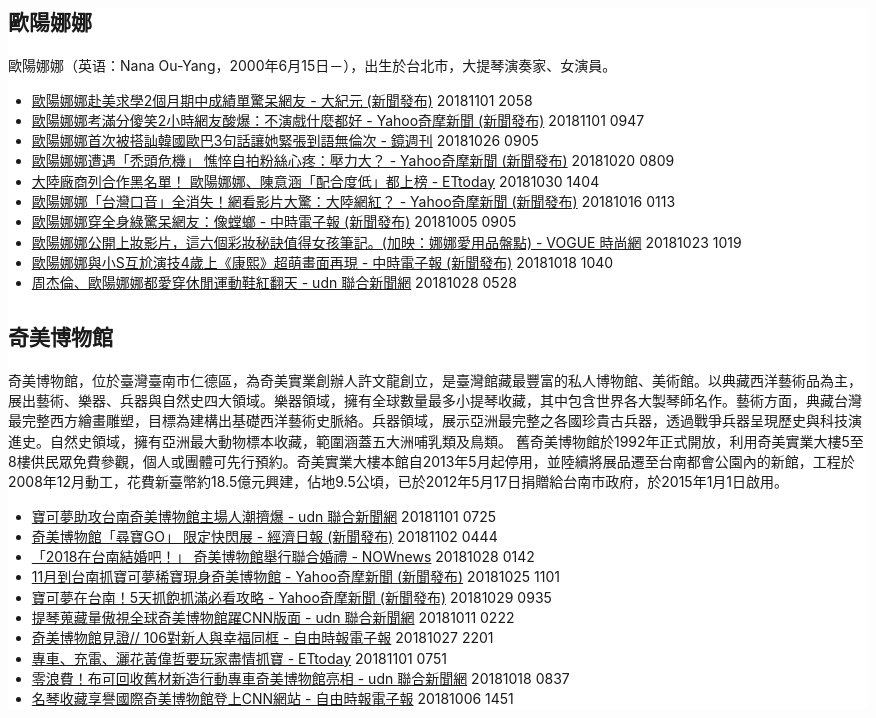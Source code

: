 ## 歐陽娜娜

歐陽娜娜（英语：Nana Ou-Yang，2000年6月15日－），出生於台北市，大提琴演奏家、女演員。
- [歐陽娜娜赴美求學2個月期中成績單驚呆網友 - 大紀元 (新聞發布)](http://www.epochtimes.com/b5/18/11/1/n10824552.htm "歐陽娜娜赴美求學2個月期中成績單驚呆網友 - 大紀元 (新聞發布)") 20181101 2058
- [歐陽娜娜考滿分傻笑2小時網友酸爆：不演戲什麼都好 - Yahoo奇摩新聞 (新聞發布)](https://tw.news.yahoo.com/%E6%AD%90%E9%99%BD%E5%A8%9C%E5%A8%9C%E8%80%83%E6%BB%BF%E5%88%86%E5%82%BB%E7%AC%912%E5%B0%8F%E6%99%82-%E7%B6%B2%E5%8F%8B%E9%85%B8%E7%88%86-%E4%B8%8D%E6%BC%94%E6%88%B2%E4%BB%80%E9%BA%BC%E9%83%BD%E5%A5%BD-093319629.html "歐陽娜娜考滿分傻笑2小時網友酸爆：不演戲什麼都好 - Yahoo奇摩新聞 (新聞發布)") 20181101 0947
- [歐陽娜娜首次被搭訕韓國歐巴3句話讓她緊張到語無倫次 - 鏡週刊](https://www.mirrormedia.mg/story/20181026ent007 "歐陽娜娜首次被搭訕韓國歐巴3句話讓她緊張到語無倫次 - 鏡週刊") 20181026 0905
- [歐陽娜娜遭遇「禿頭危機」 憔悴自拍粉絲心疼：壓力大？ - Yahoo奇摩新聞 (新聞發布)](https://tw.news.yahoo.com/%E6%AD%90%E9%99%BD%E5%A8%9C%E5%A8%9C%E9%81%AD%E9%81%87-%E7%A6%BF%E9%A0%AD%E5%8D%B1%E6%A9%9F-%E6%86%94%E6%82%B4%E8%87%AA%E6%8B%8D%E7%B2%89%E7%B5%B2%E5%BF%83%E7%96%BC-%E5%A3%93%E5%8A%9B%E5%A4%A7-075415485.html "歐陽娜娜遭遇「禿頭危機」 憔悴自拍粉絲心疼：壓力大？ - Yahoo奇摩新聞 (新聞發布)") 20181020 0809
- [大陸廠商列合作黑名單！ 歐陽娜娜、陳意涵「配合度低」都上榜 - ETtoday](https://www.ettoday.net/news/20181030/1294242.htm "大陸廠商列合作黑名單！ 歐陽娜娜、陳意涵「配合度低」都上榜 - ETtoday") 20181030 1404
- [歐陽娜娜「台灣口音」全消失！網看影片大驚：大陸網紅？ - Yahoo奇摩新聞 (新聞發布)](https://tw.news.yahoo.com/%E6%AD%90%E9%99%BD%E5%A8%9C%E5%A8%9C-%E5%8F%B0%E7%81%A3%E5%8F%A3%E9%9F%B3-%E5%85%A8%E6%B6%88%E5%A4%B1-%E7%B6%B2%E7%9C%8B%E5%BD%B1%E7%89%87%E5%A4%A7%E9%A9%9A-%E5%A4%A7%E9%99%B8%E7%B6%B2%E7%B4%85-010329195.html "歐陽娜娜「台灣口音」全消失！網看影片大驚：大陸網紅？ - Yahoo奇摩新聞 (新聞發布)") 20181016 0113
- [歐陽娜娜穿全身綠驚呆網友：像螳螂 - 中時電子報 (新聞發布)](https://www.chinatimes.com/realtimenews/20181005003362-260404 "歐陽娜娜穿全身綠驚呆網友：像螳螂 - 中時電子報 (新聞發布)") 20181005 0905
- [歐陽娜娜公開上妝影片，這六個彩妝秘訣值得女孩筆記。(加映：娜娜愛用品盤點) - VOGUE 時尚網](https://www.vogue.com.tw/beauty/beautytips/content-43664.html "歐陽娜娜公開上妝影片，這六個彩妝秘訣值得女孩筆記。(加映：娜娜愛用品盤點) - VOGUE 時尚網") 20181023 1019
- [歐陽娜娜與小S互尬演技4歲上《康熙》超萌畫面再現 - 中時電子報 (新聞發布)](https://www.chinatimes.com/realtimenews/20181018004336-260404 "歐陽娜娜與小S互尬演技4歲上《康熙》超萌畫面再現 - 中時電子報 (新聞發布)") 20181018 1040
- [周杰倫、歐陽娜娜都愛穿休閒運動鞋紅翻天 - udn 聯合新聞網](https://udn.com/news/story/7270/3447107 "周杰倫、歐陽娜娜都愛穿休閒運動鞋紅翻天 - udn 聯合新聞網") 20181028 0528

## 奇美博物館

奇美博物館，位於臺灣臺南市仁德區，為奇美實業創辦人許文龍創立，是臺灣館藏最豐富的私人博物館、美術館。以典藏西洋藝術品為主，展出藝術、樂器、兵器與自然史四大領域。樂器領域，擁有全球數量最多小提琴收藏，其中包含世界各大製琴師名作。藝術方面，典藏台灣最完整西方繪畫雕塑，目標為建構出基礎西洋藝術史脈絡。兵器領域，展示亞洲最完整之各國珍貴古兵器，透過戰爭兵器呈現歷史與科技演進史。自然史領域，擁有亞洲最大動物標本收藏，範圍涵蓋五大洲哺乳類及鳥類。
舊奇美博物館於1992年正式開放，利用奇美實業大樓5至8樓供民眾免費參觀，個人或團體可先行預約。奇美實業大樓本館自2013年5月起停用，並陸續將展品遷至台南都會公園內的新館，工程於2008年12月動工，花費新臺幣約18.5億元興建，佔地9.5公頃，已於2012年5月17日捐贈給台南市政府，於2015年1月1日啟用。
- [寶可夢助攻台南奇美博物館主場人潮擠爆 - udn 聯合新聞網](https://udn.com/news/story/7326/3455362 "寶可夢助攻台南奇美博物館主場人潮擠爆 - udn 聯合新聞網") 20181101 0725
- [奇美博物館「尋寶GO」 限定快閃展 - 經濟日報 (新聞發布)](https://money.udn.com/money/story/5635/3457084 "奇美博物館「尋寶GO」 限定快閃展 - 經濟日報 (新聞發布)") 20181102 0444
- [「2018在台南結婚吧！」 奇美博物館舉行聯合婚禮 - NOWnews](https://www.nownews.com/news/20181028/3037311/ "「2018在台南結婚吧！」 奇美博物館舉行聯合婚禮 - NOWnews") 20181028 0142
- [11月到台南抓寶可夢稀寶現身奇美博物館 - Yahoo奇摩新聞 (新聞發布)](https://tw.news.yahoo.com/11%E6%9C%88%E5%88%B0%E5%8F%B0%E5%8D%97%E6%8A%93%E5%AF%B6%E5%8F%AF%E5%A4%A2-%E7%A8%80%E5%AF%B6%E7%8F%BE%E8%BA%AB%E5%A5%87%E7%BE%8E%E5%8D%9A%E7%89%A9%E9%A4%A8-105457409.html "11月到台南抓寶可夢稀寶現身奇美博物館 - Yahoo奇摩新聞 (新聞發布)") 20181025 1101
- [寶可夢在台南！5天抓飽抓滿必看攻略 - Yahoo奇摩新聞 (新聞發布)](https://tw.news.yahoo.com/%E5%AF%B6%E5%8F%AF%E5%A4%A2%E5%9C%A8%E5%8F%B0%E5%8D%97-5%E5%A4%A9%E6%8A%93%E9%A3%BD%E6%8A%93%E6%BB%BF%E5%BF%85%E7%9C%8B%E6%94%BB%E7%95%A5-092149458.html "寶可夢在台南！5天抓飽抓滿必看攻略 - Yahoo奇摩新聞 (新聞發布)") 20181029 0935
- [提琴蒐藏量傲視全球奇美博物館躍CNN版面 - udn 聯合新聞網](https://udn.com/news/story/7326/3415354 "提琴蒐藏量傲視全球奇美博物館躍CNN版面 - udn 聯合新聞網") 20181011 0222
- [奇美博物館見證// 106對新人與幸福同框 - 自由時報電子報](http://news.ltn.com.tw/news/focus/paper/1242625 "奇美博物館見證// 106對新人與幸福同框 - 自由時報電子報") 20181027 2201
- [專車、充電、灑花黃偉哲要玩家盡情抓寶 - ETtoday](https://www.ettoday.net/news/20181101/1295770.htm "專車、充電、灑花黃偉哲要玩家盡情抓寶 - ETtoday") 20181101 0751
- [零浪費！布可回收舊材新造行動專車奇美博物館亮相 - udn 聯合新聞網](https://udn.com/news/story/7326/3429284 "零浪費！布可回收舊材新造行動專車奇美博物館亮相 - udn 聯合新聞網") 20181018 0837
- [名琴收藏享譽國際奇美博物館登上CNN網站 - 自由時報電子報](http://m.ltn.com.tw/news/life/breakingnews/2573135 "名琴收藏享譽國際奇美博物館登上CNN網站 - 自由時報電子報") 20181006 1451
